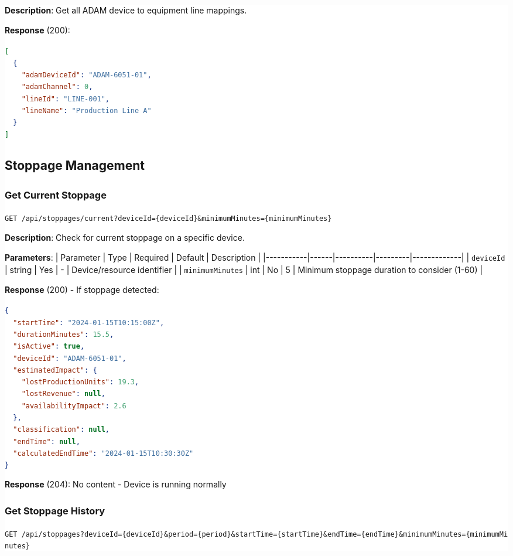 **Description**: Get all ADAM device to equipment line mappings.

**Response** (200):
```json
[
  {
    "adamDeviceId": "ADAM-6051-01",
    "adamChannel": 0,
    "lineId": "LINE-001",
    "lineName": "Production Line A"
  }
]
```

## Stoppage Management

### Get Current Stoppage

```http
GET /api/stoppages/current?deviceId={deviceId}&minimumMinutes={minimumMinutes}
```

**Description**: Check for current stoppage on a specific device.

**Parameters**:
| Parameter | Type | Required | Default | Description |
|-----------|------|----------|---------|-------------|
| `deviceId` | string | Yes | - | Device/resource identifier |
| `minimumMinutes` | int | No | 5 | Minimum stoppage duration to consider (1-60) |

**Response** (200) - If stoppage detected:
```json
{
  "startTime": "2024-01-15T10:15:00Z",
  "durationMinutes": 15.5,
  "isActive": true,
  "deviceId": "ADAM-6051-01",
  "estimatedImpact": {
    "lostProductionUnits": 19.3,
    "lostRevenue": null,
    "availabilityImpact": 2.6
  },
  "classification": null,
  "endTime": null,
  "calculatedEndTime": "2024-01-15T10:30:30Z"
}
```

**Response** (204): No content - Device is running normally

### Get Stoppage History

```http
GET /api/stoppages?deviceId={deviceId}&period={period}&startTime={startTime}&endTime={endTime}&minimumMinutes={minimumMinutes}
```
